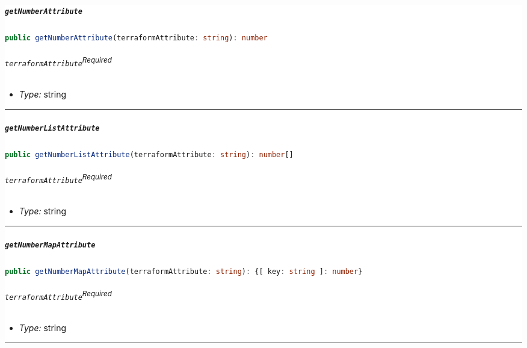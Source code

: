 
##### `getNumberAttribute` <a name="getNumberAttribute" id="@cdktf/provider-cloudflare.dataCloudflareAuthenticatedOriginPullsCertificates.DataCloudflareAuthenticatedOriginPullsCertificatesResultOutputReference.getNumberAttribute"></a>

```typescript
public getNumberAttribute(terraformAttribute: string): number
```

###### `terraformAttribute`<sup>Required</sup> <a name="terraformAttribute" id="@cdktf/provider-cloudflare.dataCloudflareAuthenticatedOriginPullsCertificates.DataCloudflareAuthenticatedOriginPullsCertificatesResultOutputReference.getNumberAttribute.parameter.terraformAttribute"></a>

- *Type:* string

---

##### `getNumberListAttribute` <a name="getNumberListAttribute" id="@cdktf/provider-cloudflare.dataCloudflareAuthenticatedOriginPullsCertificates.DataCloudflareAuthenticatedOriginPullsCertificatesResultOutputReference.getNumberListAttribute"></a>

```typescript
public getNumberListAttribute(terraformAttribute: string): number[]
```

###### `terraformAttribute`<sup>Required</sup> <a name="terraformAttribute" id="@cdktf/provider-cloudflare.dataCloudflareAuthenticatedOriginPullsCertificates.DataCloudflareAuthenticatedOriginPullsCertificatesResultOutputReference.getNumberListAttribute.parameter.terraformAttribute"></a>

- *Type:* string

---

##### `getNumberMapAttribute` <a name="getNumberMapAttribute" id="@cdktf/provider-cloudflare.dataCloudflareAuthenticatedOriginPullsCertificates.DataCloudflareAuthenticatedOriginPullsCertificatesResultOutputReference.getNumberMapAttribute"></a>

```typescript
public getNumberMapAttribute(terraformAttribute: string): {[ key: string ]: number}
```

###### `terraformAttribute`<sup>Required</sup> <a name="terraformAttribute" id="@cdktf/provider-cloudflare.dataCloudflareAuthenticatedOriginPullsCertificates.DataCloudflareAuthenticatedOriginPullsCertificatesResultOutputReference.getNumberMapAttribute.parameter.terraformAttribute"></a>

- *Type:* string

---